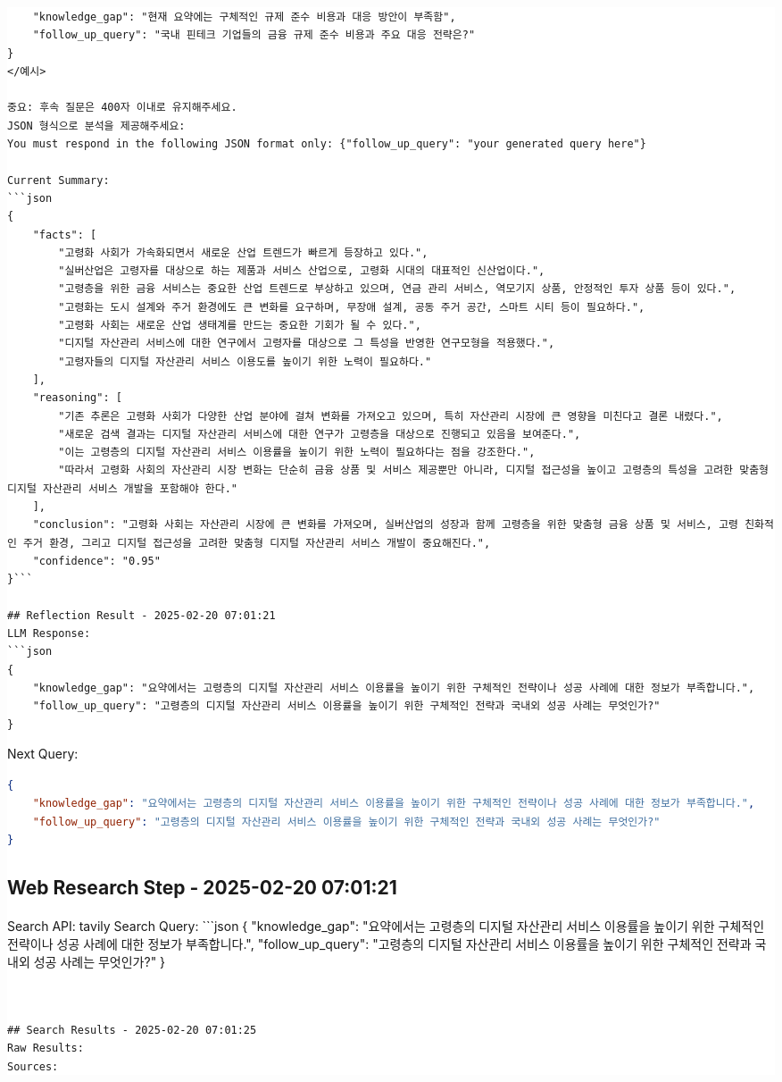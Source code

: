 ```
    "knowledge_gap": "현재 요약에는 구체적인 규제 준수 비용과 대응 방안이 부족함",
    "follow_up_query": "국내 핀테크 기업들의 금융 규제 준수 비용과 주요 대응 전략은?"
}
</예시>

중요: 후속 질문은 400자 이내로 유지해주세요.
JSON 형식으로 분석을 제공해주세요:
You must respond in the following JSON format only: {"follow_up_query": "your generated query here"}

Current Summary:
```json
{
    "facts": [
        "고령화 사회가 가속화되면서 새로운 산업 트렌드가 빠르게 등장하고 있다.",
        "실버산업은 고령자를 대상으로 하는 제품과 서비스 산업으로, 고령화 시대의 대표적인 신산업이다.",
        "고령층을 위한 금융 서비스는 중요한 산업 트렌드로 부상하고 있으며, 연금 관리 서비스, 역모기지 상품, 안정적인 투자 상품 등이 있다.",
        "고령화는 도시 설계와 주거 환경에도 큰 변화를 요구하며, 무장애 설계, 공동 주거 공간, 스마트 시티 등이 필요하다.",
        "고령화 사회는 새로운 산업 생태계를 만드는 중요한 기회가 될 수 있다.",
        "디지털 자산관리 서비스에 대한 연구에서 고령자를 대상으로 그 특성을 반영한 연구모형을 적용했다.",
        "고령자들의 디지털 자산관리 서비스 이용도를 높이기 위한 노력이 필요하다."
    ],
    "reasoning": [
        "기존 추론은 고령화 사회가 다양한 산업 분야에 걸쳐 변화를 가져오고 있으며, 특히 자산관리 시장에 큰 영향을 미친다고 결론 내렸다.",
        "새로운 검색 결과는 디지털 자산관리 서비스에 대한 연구가 고령층을 대상으로 진행되고 있음을 보여준다.",
        "이는 고령층의 디지털 자산관리 서비스 이용률을 높이기 위한 노력이 필요하다는 점을 강조한다.",
        "따라서 고령화 사회의 자산관리 시장 변화는 단순히 금융 상품 및 서비스 제공뿐만 아니라, 디지털 접근성을 높이고 고령층의 특성을 고려한 맞춤형 디지털 자산관리 서비스 개발을 포함해야 한다."
    ],
    "conclusion": "고령화 사회는 자산관리 시장에 큰 변화를 가져오며, 실버산업의 성장과 함께 고령층을 위한 맞춤형 금융 상품 및 서비스, 고령 친화적인 주거 환경, 그리고 디지털 접근성을 고려한 맞춤형 디지털 자산관리 서비스 개발이 중요해진다.",
    "confidence": "0.95"
}```

## Reflection Result - 2025-02-20 07:01:21
LLM Response:
```json
{
    "knowledge_gap": "요약에서는 고령층의 디지털 자산관리 서비스 이용률을 높이기 위한 구체적인 전략이나 성공 사례에 대한 정보가 부족합니다.",
    "follow_up_query": "고령층의 디지털 자산관리 서비스 이용률을 높이기 위한 구체적인 전략과 국내외 성공 사례는 무엇인가?"
}
```

Next Query:
```json
{
    "knowledge_gap": "요약에서는 고령층의 디지털 자산관리 서비스 이용률을 높이기 위한 구체적인 전략이나 성공 사례에 대한 정보가 부족합니다.",
    "follow_up_query": "고령층의 디지털 자산관리 서비스 이용률을 높이기 위한 구체적인 전략과 국내외 성공 사례는 무엇인가?"
}
```

## Web Research Step - 2025-02-20 07:01:21
Search API: tavily
Search Query: ```json
{
    "knowledge_gap": "요약에서는 고령층의 디지털 자산관리 서비스 이용률을 높이기 위한 구체적인 전략이나 성공 사례에 대한 정보가 부족합니다.",
    "follow_up_query": "고령층의 디지털 자산관리 서비스 이용률을 높이기 위한 구체적인 전략과 국내외 성공 사례는 무엇인가?"
}
```


## Search Results - 2025-02-20 07:01:25
Raw Results:
Sources:
```